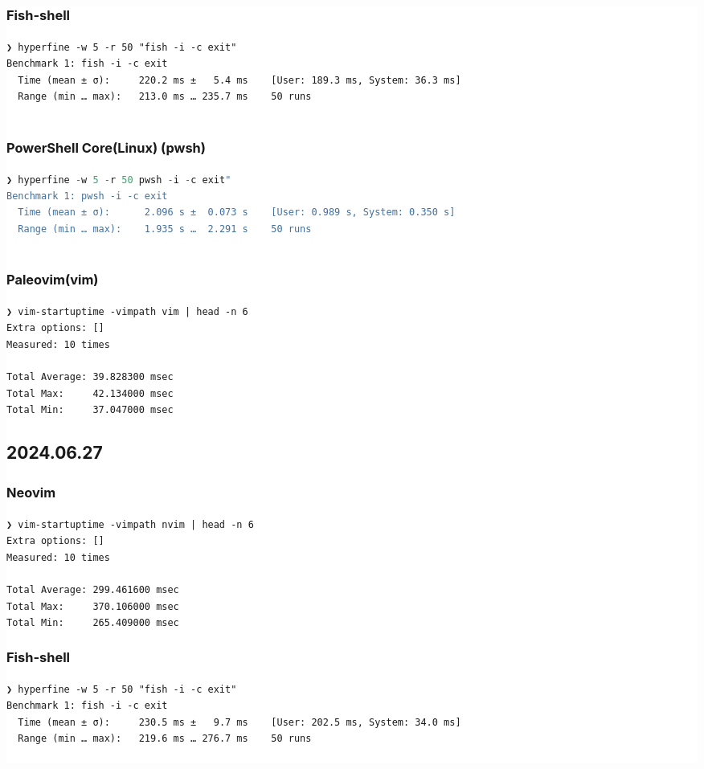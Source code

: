 ### Fish-shell

```shell
❯ hyperfine -w 5 -r 50 "fish -i -c exit"
Benchmark 1: fish -i -c exit
  Time (mean ± σ):     220.2 ms ±   5.4 ms    [User: 189.3 ms, System: 36.3 ms]
  Range (min … max):   213.0 ms … 235.7 ms    50 runs
 
```

### PowerShell Core(Linux) (pwsh)

```powershell
❯ hyperfine -w 5 -r 50 pwsh -i -c exit"
Benchmark 1: pwsh -i -c exit
  Time (mean ± σ):      2.096 s ±  0.073 s    [User: 0.989 s, System: 0.350 s]
  Range (min … max):    1.935 s …  2.291 s    50 runs
 
```

### Paleovim(vim)

```shell
❯ vim-startuptime -vimpath vim | head -n 6
Extra options: []
Measured: 10 times

Total Average: 39.828300 msec
Total Max:     42.134000 msec
Total Min:     37.047000 msec
```

## 2024.06.27

### Neovim

```shell
❯ vim-startuptime -vimpath nvim | head -n 6
Extra options: []
Measured: 10 times

Total Average: 299.461600 msec
Total Max:     370.106000 msec
Total Min:     265.409000 msec
```

### Fish-shell

```shell
❯ hyperfine -w 5 -r 50 "fish -i -c exit"
Benchmark 1: fish -i -c exit
  Time (mean ± σ):     230.5 ms ±   9.7 ms    [User: 202.5 ms, System: 34.0 ms]
  Range (min … max):   219.6 ms … 276.7 ms    50 runs
 
```

